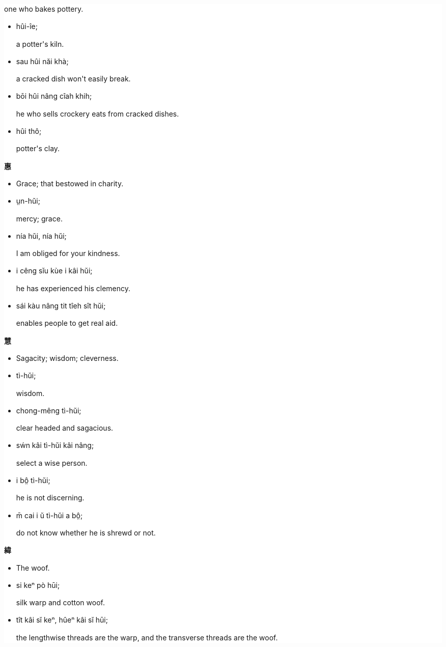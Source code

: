   one who bakes pottery.

- hûi-îe;

  a potter's kiln.

- sau hûi năi khà;

  a cracked dish won't easily break.

- bōi hûi nâng cîah khih;

  he who sells crockery eats from cracked dishes.

- hûi thô;

  potter's clay.

**惠**
- Grace; that bestowed in charity.

- ṳn-hŭi;

  mercy; grace.

- nía hŭi, nía hŭi;

  I am obliged for your kindness.

- i cêng sĭu kùe i kâi hŭi;

  he has experienced his clemency.

- sái kàu nâng tit tîeh sît hŭi;

  enables people to get real aid.

**慧**
- Sagacity; wisdom; cleverness.

- tì-hŭi;

  wisdom.

- chong-mêng tì-hŭi;

  clear headed and sagacious.

- sẃn kâi tì-hŭi kâi nâng;

  select a wise person.

- i bô̤ tì-hŭi;

  he is not discerning.

- m̄ cai i ŭ tì-hŭi a bô̤;

  do not know whether he is shrewd or not.

**緯**
- The woof.

- si keⁿ pò hūi;

  silk warp and cotton woof.

- tît kâi sĭ keⁿ, hûeⁿ kâi sĭ hūi;

  the lengthwise threads are the warp, and the transverse threads are the woof.